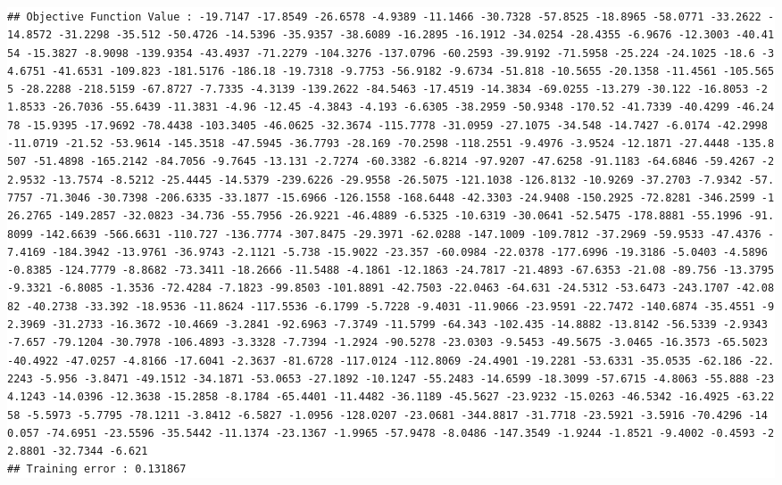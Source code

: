     ## Objective Function Value : -19.7147 -17.8549 -26.6578 -4.9389 -11.1466 -30.7328 -57.8525 -18.8965 -58.0771 -33.2622 -14.8572 -31.2298 -35.512 -50.4726 -14.5396 -35.9357 -38.6089 -16.2895 -16.1912 -34.0254 -28.4355 -6.9676 -12.3003 -40.4154 -15.3827 -8.9098 -139.9354 -43.4937 -71.2279 -104.3276 -137.0796 -60.2593 -39.9192 -71.5958 -25.224 -24.1025 -18.6 -34.6751 -41.6531 -109.823 -181.5176 -186.18 -19.7318 -9.7753 -56.9182 -9.6734 -51.818 -10.5655 -20.1358 -11.4561 -105.5655 -28.2288 -218.5159 -67.8727 -7.7335 -4.3139 -139.2622 -84.5463 -17.4519 -14.3834 -69.0255 -13.279 -30.122 -16.8053 -21.8533 -26.7036 -55.6439 -11.3831 -4.96 -12.45 -4.3843 -4.193 -6.6305 -38.2959 -50.9348 -170.52 -41.7339 -40.4299 -46.2478 -15.9395 -17.9692 -78.4438 -103.3405 -46.0625 -32.3674 -115.7778 -31.0959 -27.1075 -34.548 -14.7427 -6.0174 -42.2998 -11.0719 -21.52 -53.9614 -145.3518 -47.5945 -36.7793 -28.169 -70.2598 -118.2551 -9.4976 -3.9524 -12.1871 -27.4448 -135.8507 -51.4898 -165.2142 -84.7056 -9.7645 -13.131 -2.7274 -60.3382 -6.8214 -97.9207 -47.6258 -91.1183 -64.6846 -59.4267 -22.9532 -13.7574 -8.5212 -25.4445 -14.5379 -239.6226 -29.9558 -26.5075 -121.1038 -126.8132 -10.9269 -37.2703 -7.9342 -57.7757 -71.3046 -30.7398 -206.6335 -33.1877 -15.6966 -126.1558 -168.6448 -42.3303 -24.9408 -150.2925 -72.8281 -346.2599 -126.2765 -149.2857 -32.0823 -34.736 -55.7956 -26.9221 -46.4889 -6.5325 -10.6319 -30.0641 -52.5475 -178.8881 -55.1996 -91.8099 -142.6639 -566.6631 -110.727 -136.7774 -307.8475 -29.3971 -62.0288 -147.1009 -109.7812 -37.2969 -59.9533 -47.4376 -7.4169 -184.3942 -13.9761 -36.9743 -2.1121 -5.738 -15.9022 -23.357 -60.0984 -22.0378 -177.6996 -19.3186 -5.0403 -4.5896 -0.8385 -124.7779 -8.8682 -73.3411 -18.2666 -11.5488 -4.1861 -12.1863 -24.7817 -21.4893 -67.6353 -21.08 -89.756 -13.3795 -9.3321 -6.8085 -1.3536 -72.4284 -7.1823 -99.8503 -101.8891 -42.7503 -22.0463 -64.631 -24.5312 -53.6473 -243.1707 -42.0882 -40.2738 -33.392 -18.9536 -11.8624 -117.5536 -6.1799 -5.7228 -9.4031 -11.9066 -23.9591 -22.7472 -140.6874 -35.4551 -92.3969 -31.2733 -16.3672 -10.4669 -3.2841 -92.6963 -7.3749 -11.5799 -64.343 -102.435 -14.8882 -13.8142 -56.5339 -2.9343 -7.657 -79.1204 -30.7978 -106.4893 -3.3328 -7.7394 -1.2924 -90.5278 -23.0303 -9.5453 -49.5675 -3.0465 -16.3573 -65.5023 -40.4922 -47.0257 -4.8166 -17.6041 -2.3637 -81.6728 -117.0124 -112.8069 -24.4901 -19.2281 -53.6331 -35.0535 -62.186 -22.2243 -5.956 -3.8471 -49.1512 -34.1871 -53.0653 -27.1892 -10.1247 -55.2483 -14.6599 -18.3099 -57.6715 -4.8063 -55.888 -234.1243 -14.0396 -12.3638 -15.2858 -8.1784 -65.4401 -11.4482 -36.1189 -45.5627 -23.9232 -15.0263 -46.5342 -16.4925 -63.2258 -5.5973 -5.7795 -78.1211 -3.8412 -6.5827 -1.0956 -128.0207 -23.0681 -344.8817 -31.7718 -23.5921 -3.5916 -70.4296 -140.057 -74.6951 -23.5596 -35.5442 -11.1374 -23.1367 -1.9965 -57.9478 -8.0486 -147.3549 -1.9244 -1.8521 -9.4002 -0.4593 -22.8801 -32.7344 -6.621 
    ## Training error : 0.131867
